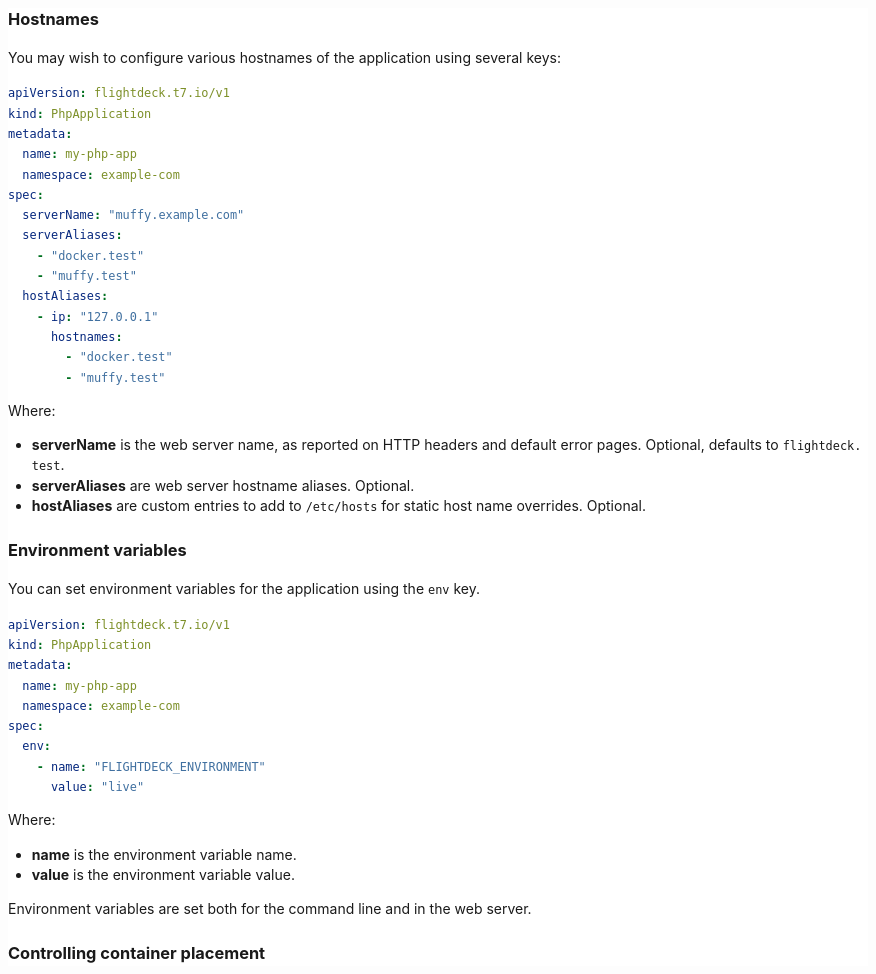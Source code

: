 ### Hostnames

You may wish to configure various hostnames of the application using several keys:

```yaml
apiVersion: flightdeck.t7.io/v1
kind: PhpApplication
metadata:
  name: my-php-app
  namespace: example-com
spec:
  serverName: "muffy.example.com"
  serverAliases:
    - "docker.test"
    - "muffy.test"
  hostAliases:
    - ip: "127.0.0.1"
      hostnames:
        - "docker.test"
        - "muffy.test"
```

Where:

* **serverName** is the web server name, as reported on HTTP headers and default error pages. Optional, defaults to `flightdeck.test`.
* **serverAliases** are web server hostname aliases. Optional.
* **hostAliases** are custom entries to add to `/etc/hosts` for static host name overrides. Optional.

### Environment variables

You can set environment variables for the application using the `env` key.

```yaml
apiVersion: flightdeck.t7.io/v1
kind: PhpApplication
metadata:
  name: my-php-app
  namespace: example-com
spec:
  env:
    - name: "FLIGHTDECK_ENVIRONMENT"
      value: "live"
```

Where:

* **name** is the environment variable name.
* **value** is the environment variable value.

Environment variables are set both for the command line and in the web server.

### Controlling container placement
